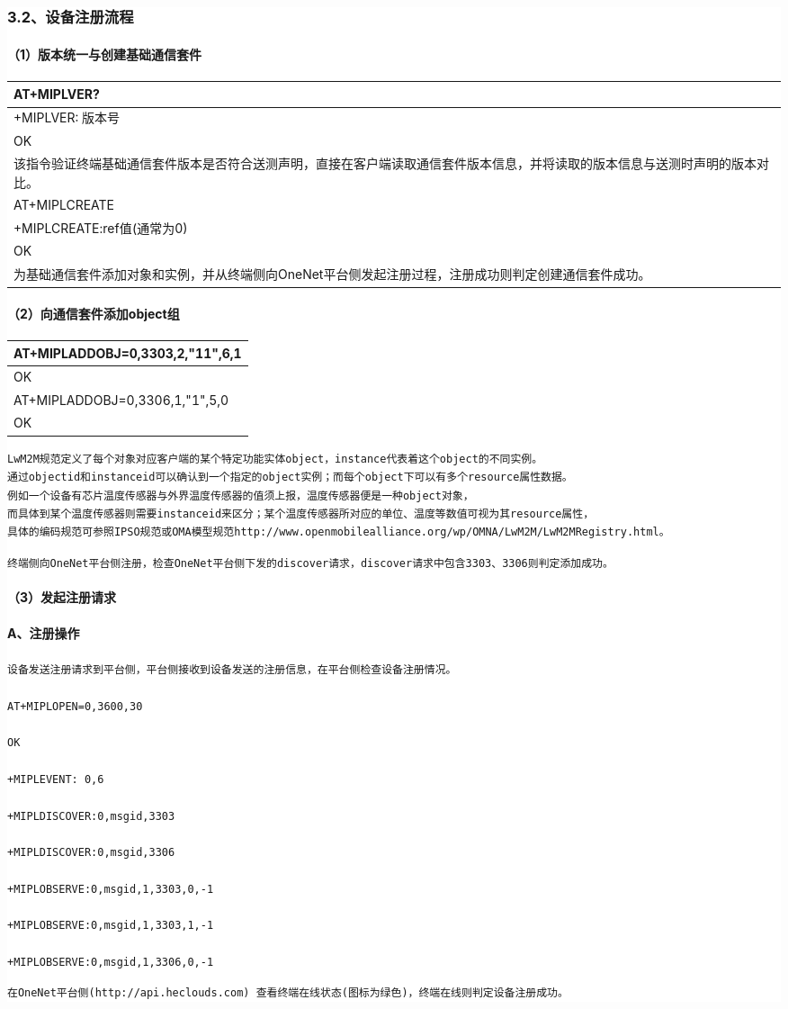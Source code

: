 ### 3.2、设备注册流程
  
#### （1）版本统一与创建基础通信套件

|AT+MIPLVER?|
|:---|
|+MIPLVER: 版本号|
|OK|
|该指令验证终端基础通信套件版本是否符合送测声明，直接在客户端读取通信套件版本信息，并将读取的版本信息与送测时声明的版本对比。|
|AT+MIPLCREATE|
|+MIPLCREATE:ref值(通常为0)|
|OK|
|为基础通信套件添加对象和实例，并从终端侧向OneNet平台侧发起注册过程，注册成功则判定创建通信套件成功。|  

#### （2）向通信套件添加object组

|AT+MIPLADDOBJ=0,3303,2,"11",6,1|
|:---|
|OK|
|AT+MIPLADDOBJ=0,3306,1,"1",5,0|
|OK|
```text
LwM2M规范定义了每个对象对应客户端的某个特定功能实体object，instance代表着这个object的不同实例。
通过objectid和instanceid可以确认到一个指定的object实例；而每个object下可以有多个resource属性数据。
例如一个设备有芯片温度传感器与外界温度传感器的值须上报，温度传感器便是一种object对象，
而具体到某个温度传感器则需要instanceid来区分；某个温度传感器所对应的单位、温度等数值可视为其resource属性，
具体的编码规范可参照IPSO规范或OMA模型规范http://www.openmobilealliance.org/wp/OMNA/LwM2M/LwM2MRegistry.html。
```
```text
终端侧向OneNet平台侧注册，检查OneNet平台侧下发的discover请求，discover请求中包含3303、3306则判定添加成功。
```
#### （3）发起注册请求

#### A、注册操作

```text
设备发送注册请求到平台侧，平台侧接收到设备发送的注册信息，在平台侧检查设备注册情况。

AT+MIPLOPEN=0,3600,30

OK

+MIPLEVENT: 0,6

+MIPLDISCOVER:0,msgid,3303

+MIPLDISCOVER:0,msgid,3306

+MIPLOBSERVE:0,msgid,1,3303,0,-1

+MIPLOBSERVE:0,msgid,1,3303,1,-1

+MIPLOBSERVE:0,msgid,1,3306,0,-1
```
```
在OneNet平台侧(http://api.heclouds.com) 查看终端在线状态(图标为绿色)，终端在线则判定设备注册成功。
```
